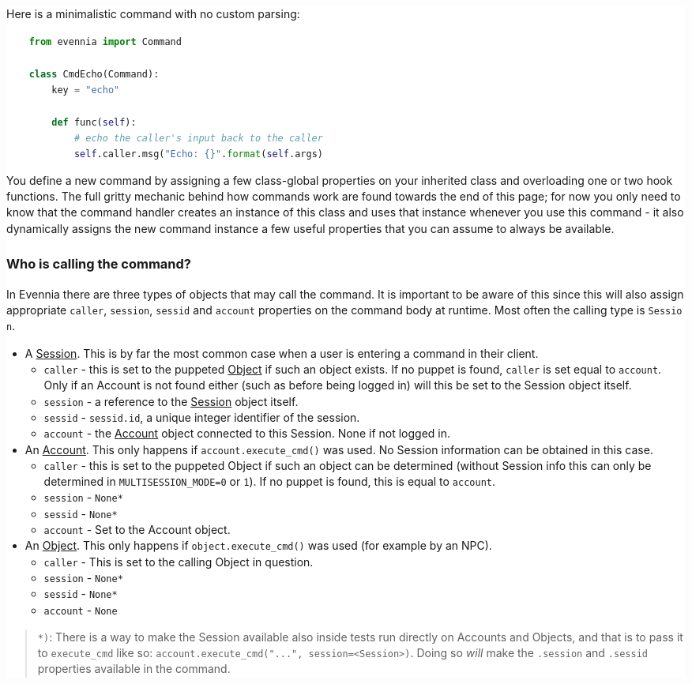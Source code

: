 Here is a minimalistic command with no custom parsing:

```python
    from evennia import Command

    class CmdEcho(Command):
        key = "echo"

        def func(self):
            # echo the caller's input back to the caller
            self.caller.msg("Echo: {}".format(self.args)

```

You define a new command by assigning a few class-global properties on your inherited class and overloading one or two hook functions. The full gritty mechanic behind how commands work are found towards the end of this page; for now you only need to know that the command handler creates an instance of this class and uses that instance whenever you use this command - it also dynamically assigns the new command instance a few useful properties that you can assume to always be available.

### Who is calling the command?

In Evennia there are three types of objects that may call the command.  It is important to be aware of this since this will also assign appropriate `caller`, `session`, `sessid` and `account` properties on the command body at runtime. Most often the calling type is `Session`.

* A [Session](../sessions/Sessions). This is by far the most common case when a user is entering a command in their client.
    * `caller` - this is set to the puppeted [Object](../objects/Objects) if such an object exists. If no puppet is found, `caller` is set equal to `account`. Only if an Account is not found either (such as before being logged in) will this be set to the Session object itself.
    * `session` - a reference to the [Session](../sessions/Sessions) object itself.
    * `sessid` - `sessid.id`, a unique integer identifier of the session.
    * `account` - the [Account](../accounts/Accounts) object connected to this Session. None if not logged in.
* An [Account](../accounts/Accounts). This only happens if `account.execute_cmd()` was used. No Session information can be obtained in this case.
    * `caller` - this is set to the puppeted Object if such an object can be determined (without Session info this can only be determined in `MULTISESSION_MODE=0` or `1`). If no puppet is found, this is equal to `account`.
    * `session` - `None*`
    * `sessid` - `None*`
    * `account` - Set to the Account object.
* An [Object](../objects/Objects). This only happens if `object.execute_cmd()` was used (for example by an NPC).
    * `caller` - This is set to the calling Object in question.
    * `session` - `None*`
    * `sessid` - `None*`
    * `account` - `None`

> `*)`: There is a way to make the Session available also inside tests run directly on Accounts and Objects, and that is to pass it to `execute_cmd` like so: `account.execute_cmd("...", session=<Session>)`. Doing so *will* make the `.session` and `.sessid` properties available in the command.
